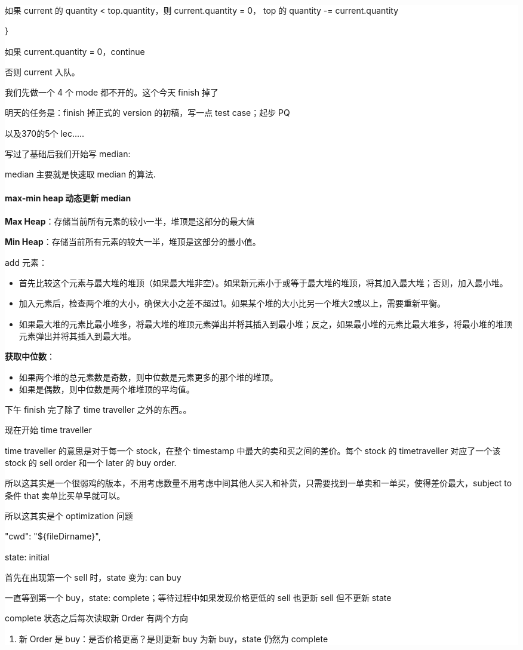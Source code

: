    如果 current 的 quantity < top.quantity，则 current.quantity = 0， top 的 quantity -= current.quantity

   }

   如果 current.quantity = 0，continue

   否则 current 入队。





我们先做一个 4 个 mode 都不开的。这个今天 finish 掉了

明天的任务是：finish 掉正式的 version 的初稿，写一点 test case；起步 PQ

以及370的5个 lec.....



写过了基础后我们开始写 median:

median 主要就是快速取 median 的算法.

#### max-min heap 动态更新 median

**Max Heap**：存储当前所有元素的较小一半，堆顶是这部分的最大值

**Min Heap**：存储当前所有元素的较大一半，堆顶是这部分的最小值。

add 元素：

- 首先比较这个元素与最大堆的堆顶（如果最大堆非空）。如果新元素小于或等于最大堆的堆顶，将其加入最大堆；否则，加入最小堆。
- 加入元素后，检查两个堆的大小，确保大小之差不超过1。如果某个堆的大小比另一个堆大2或以上，需要重新平衡。

- 如果最大堆的元素比最小堆多，将最大堆的堆顶元素弹出并将其插入到最小堆；反之，如果最小堆的元素比最大堆多，将最小堆的堆顶元素弹出并将其插入到最大堆。

**获取中位数**：

- 如果两个堆的总元素数是奇数，则中位数是元素更多的那个堆的堆顶。
- 如果是偶数，则中位数是两个堆堆顶的平均值。



下午 finish 完了除了 time traveller 之外的东西。。

现在开始 time traveller

time traveller 的意思是对于每一个 stock，在整个 timestamp 中最大的卖和买之间的差价。每个 stock 的 timetraveller 对应了一个该 stock 的 sell order 和一个 later 的 buy order.

所以这其实是一个很弱鸡的版本，不用考虑数量不用考虑中间其他人买入和补货，只需要找到一单卖和一单买，使得差价最大，subject to 条件 that 卖单比买单早就可以。

所以这其实是个 optimization 问题

   "cwd": "${fileDirname}",

state: initial

首先在出现第一个 sell 时，state 变为: can buy

一直等到第一个 buy，state: complete；等待过程中如果发现价格更低的 sell 也更新 sell 但不更新 state

complete 状态之后每次读取新 Order 有两个方向

1. 新 Order 是 buy：是否价格更高？是则更新 buy 为新 buy，state 仍然为 complete
